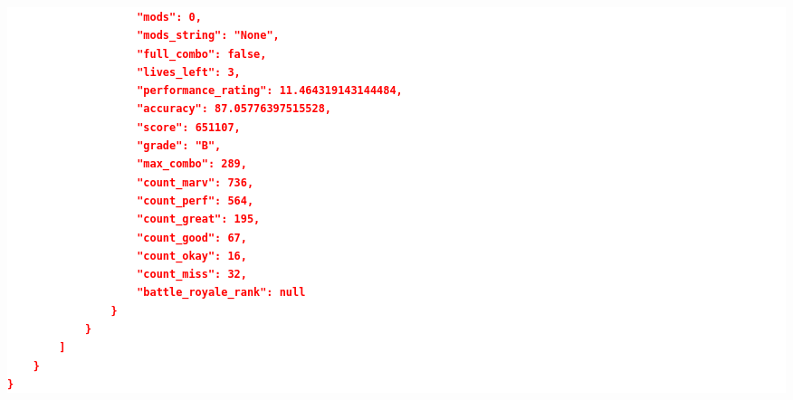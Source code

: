 ```json
                    "mods": 0,
                    "mods_string": "None",
                    "full_combo": false,
                    "lives_left": 3,
                    "performance_rating": 11.464319143144484,
                    "accuracy": 87.05776397515528,
                    "score": 651107,
                    "grade": "B",
                    "max_combo": 289,
                    "count_marv": 736,
                    "count_perf": 564,
                    "count_great": 195,
                    "count_good": 67,
                    "count_okay": 16,
                    "count_miss": 32,
                    "battle_royale_rank": null
                }
            }
        ]
    }
}
```
